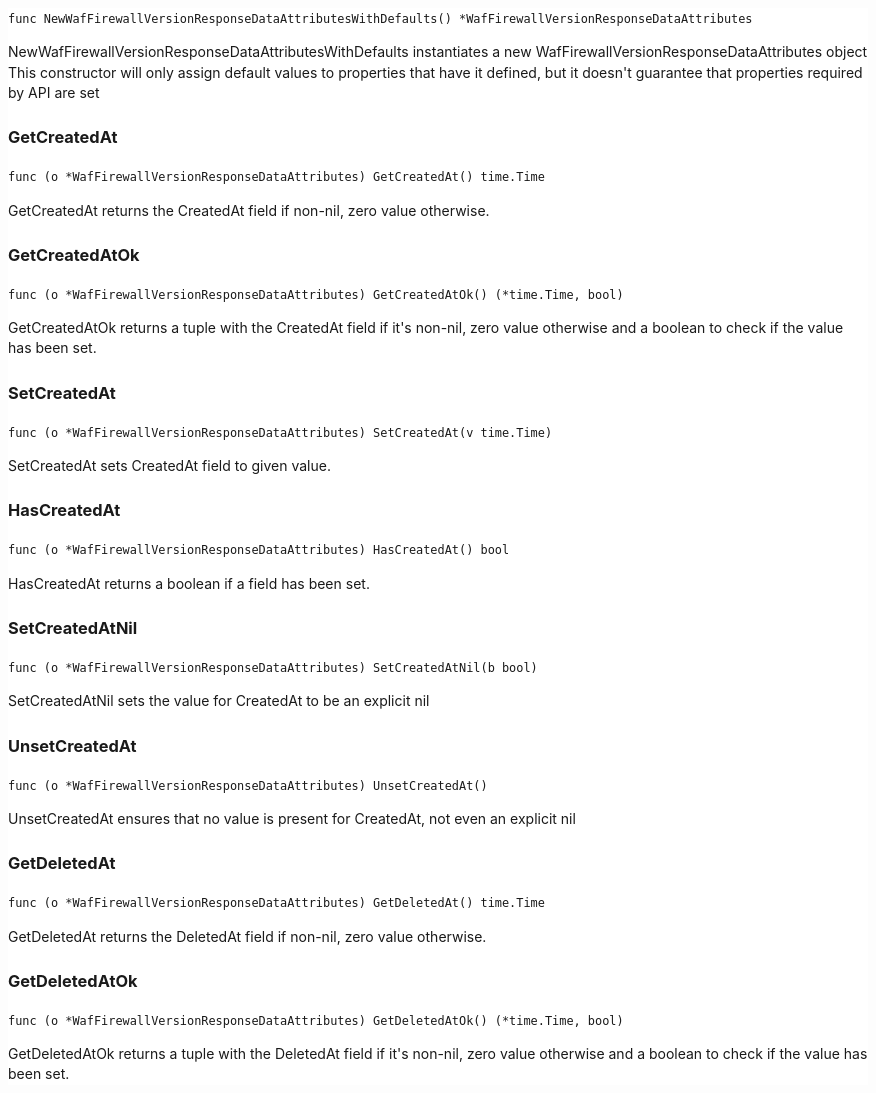 `func NewWafFirewallVersionResponseDataAttributesWithDefaults() *WafFirewallVersionResponseDataAttributes`

NewWafFirewallVersionResponseDataAttributesWithDefaults instantiates a new WafFirewallVersionResponseDataAttributes object
This constructor will only assign default values to properties that have it defined,
but it doesn't guarantee that properties required by API are set

### GetCreatedAt

`func (o *WafFirewallVersionResponseDataAttributes) GetCreatedAt() time.Time`

GetCreatedAt returns the CreatedAt field if non-nil, zero value otherwise.

### GetCreatedAtOk

`func (o *WafFirewallVersionResponseDataAttributes) GetCreatedAtOk() (*time.Time, bool)`

GetCreatedAtOk returns a tuple with the CreatedAt field if it's non-nil, zero value otherwise
and a boolean to check if the value has been set.

### SetCreatedAt

`func (o *WafFirewallVersionResponseDataAttributes) SetCreatedAt(v time.Time)`

SetCreatedAt sets CreatedAt field to given value.

### HasCreatedAt

`func (o *WafFirewallVersionResponseDataAttributes) HasCreatedAt() bool`

HasCreatedAt returns a boolean if a field has been set.

### SetCreatedAtNil

`func (o *WafFirewallVersionResponseDataAttributes) SetCreatedAtNil(b bool)`

 SetCreatedAtNil sets the value for CreatedAt to be an explicit nil

### UnsetCreatedAt
`func (o *WafFirewallVersionResponseDataAttributes) UnsetCreatedAt()`

UnsetCreatedAt ensures that no value is present for CreatedAt, not even an explicit nil
### GetDeletedAt

`func (o *WafFirewallVersionResponseDataAttributes) GetDeletedAt() time.Time`

GetDeletedAt returns the DeletedAt field if non-nil, zero value otherwise.

### GetDeletedAtOk

`func (o *WafFirewallVersionResponseDataAttributes) GetDeletedAtOk() (*time.Time, bool)`

GetDeletedAtOk returns a tuple with the DeletedAt field if it's non-nil, zero value otherwise
and a boolean to check if the value has been set.
